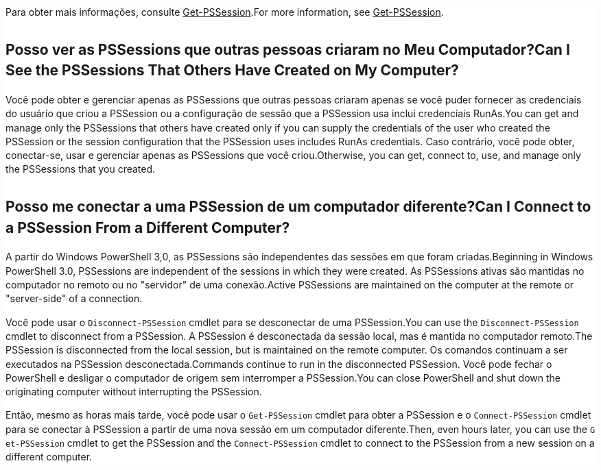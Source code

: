 <span data-ttu-id="9ede8-162">Para obter mais informações, consulte [Get-PSSession](xref:Microsoft.PowerShell.Core.Get-PSSession).</span><span class="sxs-lookup"><span data-stu-id="9ede8-162">For more information, see [Get-PSSession](xref:Microsoft.PowerShell.Core.Get-PSSession).</span></span>

## <a name="can-i-see-the-pssessions-that-others-have-created-on-my-computer"></a><span data-ttu-id="9ede8-163">Posso ver as PSSessions que outras pessoas criaram no Meu Computador?</span><span class="sxs-lookup"><span data-stu-id="9ede8-163">Can I See the PSSessions That Others Have Created on My Computer?</span></span>

<span data-ttu-id="9ede8-164">Você pode obter e gerenciar apenas as PSSessions que outras pessoas criaram apenas se você puder fornecer as credenciais do usuário que criou a PSSession ou a configuração de sessão que a PSSession usa inclui credenciais RunAs.</span><span class="sxs-lookup"><span data-stu-id="9ede8-164">You can get and manage only the PSSessions that others have created only if you can supply the credentials of the user who created the PSSession or the session configuration that the PSSession uses includes RunAs credentials.</span></span> <span data-ttu-id="9ede8-165">Caso contrário, você pode obter, conectar-se, usar e gerenciar apenas as PSSessions que você criou.</span><span class="sxs-lookup"><span data-stu-id="9ede8-165">Otherwise, you can get, connect to, use, and manage only the PSSessions that you created.</span></span>

## <a name="can-i-connect-to-a-pssession-from-a-different-computer"></a><span data-ttu-id="9ede8-166">Posso me conectar a uma PSSession de um computador diferente?</span><span class="sxs-lookup"><span data-stu-id="9ede8-166">Can I Connect to a PSSession From a Different Computer?</span></span>

<span data-ttu-id="9ede8-167">A partir do Windows PowerShell 3,0, as PSSessions são independentes das sessões em que foram criadas.</span><span class="sxs-lookup"><span data-stu-id="9ede8-167">Beginning in Windows PowerShell 3.0, PSSessions are independent of the sessions in which they were created.</span></span> <span data-ttu-id="9ede8-168">As PSSessions ativas são mantidas no computador no remoto ou no "servidor" de uma conexão.</span><span class="sxs-lookup"><span data-stu-id="9ede8-168">Active PSSessions are maintained on the computer at the remote or "server-side" of a connection.</span></span>

<span data-ttu-id="9ede8-169">Você pode usar o `Disconnect-PSSession` cmdlet para se desconectar de uma PSSession.</span><span class="sxs-lookup"><span data-stu-id="9ede8-169">You can use the `Disconnect-PSSession` cmdlet to disconnect from a PSSession.</span></span> <span data-ttu-id="9ede8-170">A PSSession é desconectada da sessão local, mas é mantida no computador remoto.</span><span class="sxs-lookup"><span data-stu-id="9ede8-170">The PSSession is disconnected from the local session, but is maintained on the remote computer.</span></span>
<span data-ttu-id="9ede8-171">Os comandos continuam a ser executados na PSSession desconectada.</span><span class="sxs-lookup"><span data-stu-id="9ede8-171">Commands continue to run in the disconnected PSSession.</span></span> <span data-ttu-id="9ede8-172">Você pode fechar o PowerShell e desligar o computador de origem sem interromper a PSSession.</span><span class="sxs-lookup"><span data-stu-id="9ede8-172">You can close PowerShell and shut down the originating computer without interrupting the PSSession.</span></span>

<span data-ttu-id="9ede8-173">Então, mesmo as horas mais tarde, você pode usar o `Get-PSSession` cmdlet para obter a PSSession e o `Connect-PSSession` cmdlet para se conectar à PSSession a partir de uma nova sessão em um computador diferente.</span><span class="sxs-lookup"><span data-stu-id="9ede8-173">Then, even hours later, you can use the `Get-PSSession` cmdlet to get the PSSession and the `Connect-PSSession` cmdlet to connect to the PSSession from a new session on a different computer.</span></span>
